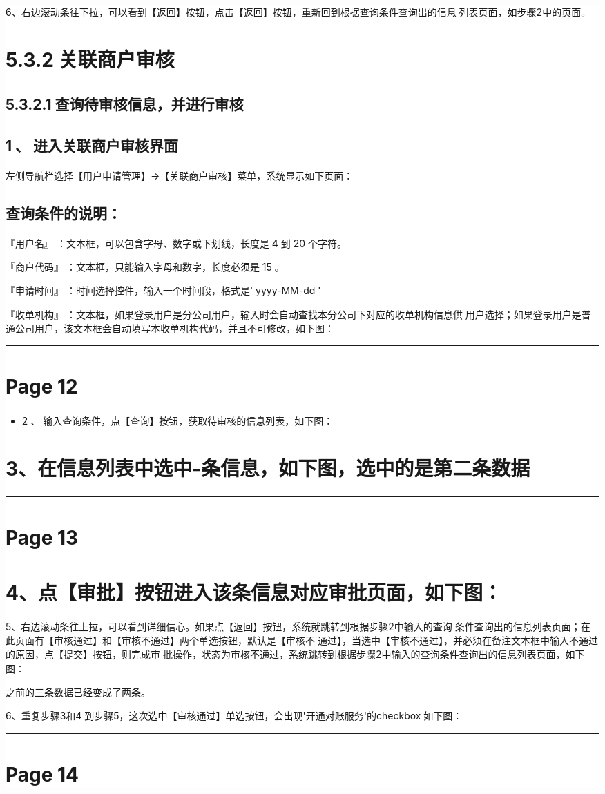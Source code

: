6、右边滚动条往下拉，可以看到【返回】按钮，点击【返回】按钮，重新回到根据查询条件查询出的信息 列表页面，如步骤2中的页面。


# 5.3.2 关联商户审核


## 5.3.2.1 查询待审核信息，并进行审核


## 1 、 进入关联商户审核界面

左侧导航栏选择【用户申请管理】->【关联商户审核】菜单，系统显示如下页面：


## 查询条件的说明：

『用户名』 ：文本框，可以包含字母、数字或下划线，长度是 4 到 20 个字符。

『商户代码』 ：文本框，只能输入字母和数字，长度必须是 15 。

『申请时间』 ：时间选择控件，输入一个时间段，格式是' yyyy-MM-dd '

『收单机构』 ：文本框，如果登录用户是分公司用户，输入时会自动查找本分公司下对应的收单机构信息供 用户选择；如果登录用户是普通公司用户，该文本框会自动填写本收单机构代码，并且不可修改，如下图：

---

# Page 12

- 2 、 输入查询条件，点【查询】按钮，获取待审核的信息列表，如下图：



# 3、在信息列表中选中-条信息，如下图，选中的是第二条数据

---

# Page 13

# 4、点【审批】按钮进入该条信息对应审批页面，如下图：

5、右边滚动条往上拉，可以看到详细信心。如果点【返回】按钮，系统就跳转到根据步骤2中输入的查询 条件查询出的信息列表页面；在此页面有【审核通过】和【审核不通过】两个单选按钮，默认是【审核不 通过】，当选中【审核不通过】，并必须在备注文本框中输入不通过的原因，点【提交】按钮，则完成审 批操作，状态为审核不通过，系统跳转到根据步骤2中输入的查询条件查询出的信息列表页面，如下图：

之前的三条数据已经变成了两条。

6、重复步骤3和4 到步骤5，这次选中【审核通过】单选按钮，会出现'开通对账服务'的checkbox 如下图：

---

# Page 14

